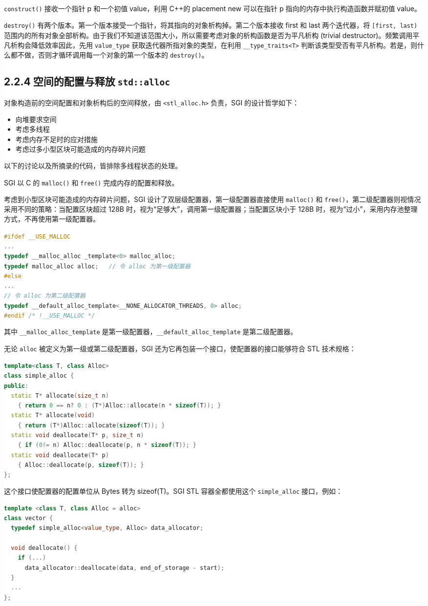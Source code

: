 `construct()` 接收一个指针 p 和一个初值 value，利用 C++的 placement new 可以在指针 p 指向的内存中执行构造函数并赋初值 value。

`destroy()` 有两个版本。第一个版本接受一个指针，将其指向的对象析构掉。第二个版本接收 first 和 last 两个迭代器，将 `[first, last)` 范围内的所有对象全部析构。由于我们不知道该范围大小，所以需要考虑对象的析构函数是否为平凡析构 (trivial destructor)。频繁调用平凡析构会降低效率因此，先用 `value_type` 获取迭代器所指对象的类型，在利用 `__type_traits<T>` 判断该类型受否有平凡析构。若是，则什么都不做，否则才循环调用每一个对象的第一个版本的 `destroy()`。

## 2.2.4 空间的配置与释放 `std::alloc`

对象构造前的空间配置和对象析构后的空间释放，由 `<stl_alloc.h>` 负责，SGI 的设计哲学如下：

- 向堆要求空间
- 考虑多线程
- 考虑内存不足时的应对措施
- 考虑过多小型区块可能造成的内存碎片问题

以下的讨论以及所摘录的代码，皆排除多线程状态的处理。

SGI 以 C 的 `malloc()` 和 `free()` 完成内存的配置和释放。

考虑到小型区块可能造成的内存碎片问题，SGI 设计了双层级配置器，第一级配置器直接使用 `malloc()` 和 `free()`，第二级配置器则视情况采用不同的策略：当配置区块超过 128B 时，视为“足够大”，调用第一级配置器；当配置区块小于 128B 时，视为“过小”，采用内存池整理方式，不再使用第一级配置器。

```cpp
#ifdef __USE_MALLOC
...
typedef __malloc_alloc _template<0> malloc_alloc;
typedef malloc_alloc alloc;   // 令 alloc 为第一级配置器
#else
...
// 令 alloc 为第二级配置器
typedef __default_alloc_template<__NONE_ALLOCATOR_THREADS, 0> alloc;
#endif /* !__USE_MALLOC */
```

其中 `__malloc_alloc_template` 是第一级配置器，`__default_alloc_template` 是第二级配置器。

无论 `alloc` 被定义为第一级或第二级配置器，SGI 还为它再包装一个接口，使配置器的接口能够符合 STL 技术规格：

```cpp
template<class T, class Alloc>
class simple_alloc {
public:
  static T* allocate(size_t n) 
    { return 0 == n? 0 : (T*)Alloc::allocate(n * sizeof(T)); }
  static T* allocate(void) 
    { return (T*)Alloc::allocate(sizeof(T)); }
  static void deallocate(T* p, size_t n) 
    { if (0!= n) Alloc::deallocate(p, n * sizeof(T)); }
  static void deallocate(T* p) 
    { Alloc::deallocate(p, sizeof(T)); }
};
```

这个接口使配置器的配置单位从 Bytes 转为 sizeof(T)。SGI STL 容器全都使用这个 `simple_alloc` 接口，例如：

```cpp
template <class T, class Alloc = alloc>
class vector {
  typedef simple_alloc<value_type, Alloc> data_allocator;

  void deallocate() {
    if (...)
      data_allocator::deallocate(data, end_of_storage - start);
  }
  ...
};
```
